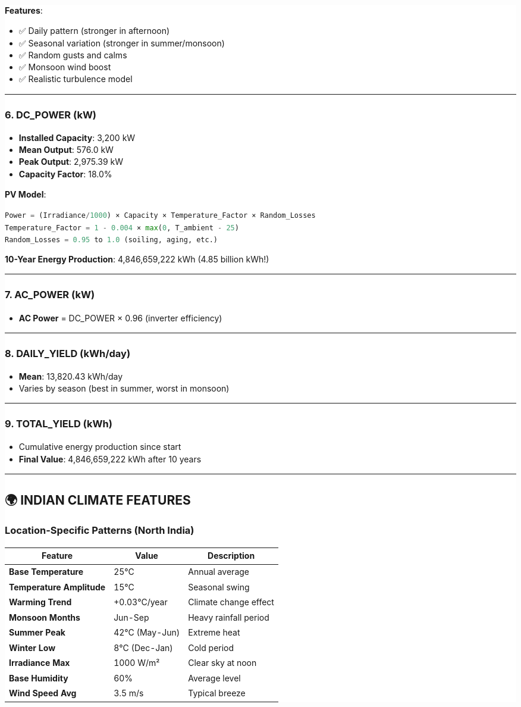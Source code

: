 **Features**:
- ✅ Daily pattern (stronger in afternoon)
- ✅ Seasonal variation (stronger in summer/monsoon)
- ✅ Random gusts and calms
- ✅ Monsoon wind boost
- ✅ Realistic turbulence model

---

### 6. **DC_POWER** (kW)
- **Installed Capacity**: 3,200 kW
- **Mean Output**: 576.0 kW
- **Peak Output**: 2,975.39 kW
- **Capacity Factor**: 18.0%

**PV Model**:
```python
Power = (Irradiance/1000) × Capacity × Temperature_Factor × Random_Losses
Temperature_Factor = 1 - 0.004 × max(0, T_ambient - 25)
Random_Losses = 0.95 to 1.0 (soiling, aging, etc.)
```

**10-Year Energy Production**: 4,846,659,222 kWh (4.85 billion kWh!)

---

### 7. **AC_POWER** (kW)
- **AC Power** = DC_POWER × 0.96 (inverter efficiency)

---

### 8. **DAILY_YIELD** (kWh/day)
- **Mean**: 13,820.43 kWh/day
- Varies by season (best in summer, worst in monsoon)

---

### 9. **TOTAL_YIELD** (kWh)
- Cumulative energy production since start
- **Final Value**: 4,846,659,222 kWh after 10 years

---

## 🌍 INDIAN CLIMATE FEATURES

### Location-Specific Patterns (North India)

| Feature | Value | Description |
|---------|-------|-------------|
| **Base Temperature** | 25°C | Annual average |
| **Temperature Amplitude** | 15°C | Seasonal swing |
| **Warming Trend** | +0.03°C/year | Climate change effect |
| **Monsoon Months** | Jun-Sep | Heavy rainfall period |
| **Summer Peak** | 42°C (May-Jun) | Extreme heat |
| **Winter Low** | 8°C (Dec-Jan) | Cold period |
| **Irradiance Max** | 1000 W/m² | Clear sky at noon |
| **Base Humidity** | 60% | Average level |
| **Wind Speed Avg** | 3.5 m/s | Typical breeze |
